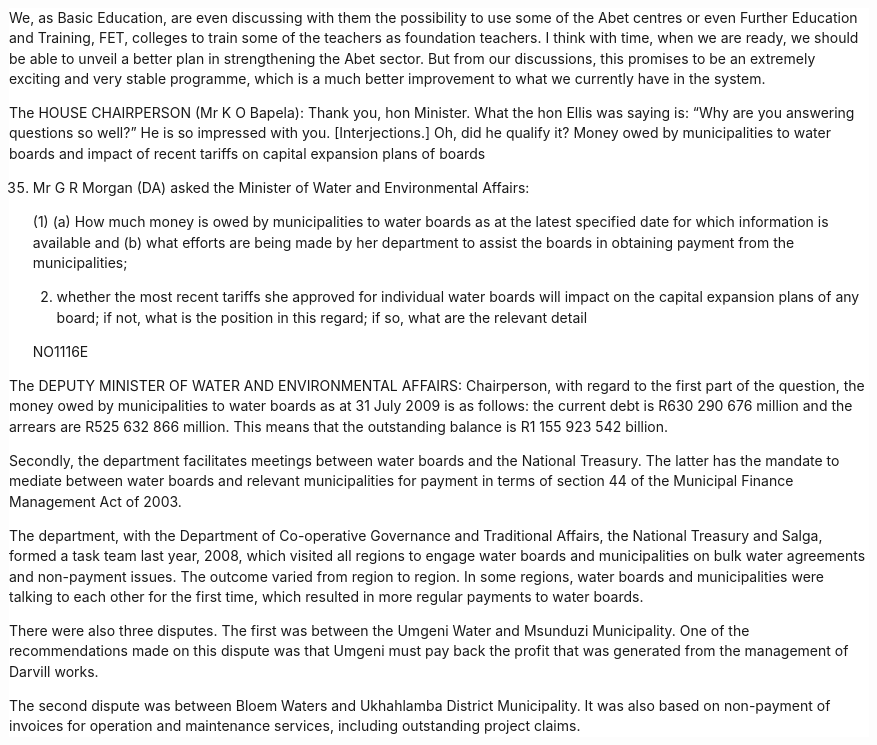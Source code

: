 We, as Basic Education, are even discussing with them the possibility to
use some of the Abet centres or even Further Education and Training, FET,
colleges to train some of the teachers as foundation teachers. I think with
time, when we are ready, we should be able to unveil a better plan in
strengthening the Abet sector. But from our discussions, this promises to
be an extremely exciting and very stable programme, which is a much better
improvement to what we currently have in the system.

The HOUSE CHAIRPERSON (Mr K O Bapela): Thank you, hon Minister. What the
hon Ellis was saying is: “Why are you answering questions so well?” He is
so impressed with you. [Interjections.] Oh, did he qualify it?
  Money owed by municipalities to water boards and impact of recent tariffs
                    on capital expansion plans of boards

35.   Mr G R Morgan (DA) asked  the  Minister  of  Water  and  Environmental
      Affairs:

      (1)   (a) How much money is owed by municipalities to water boards  as
           at the latest specified date for which information is  available
           and (b) what efforts are being made by her department to  assist
           the boards in obtaining payment from the municipalities;

        2) whether the most recent tariffs she approved for individual
           water boards will impact on the capital expansion plans of any
           board; if not, what is the position in this regard; if so, what
           are the relevant detail

      NO1116E

The DEPUTY MINISTER OF WATER AND ENVIRONMENTAL AFFAIRS: Chairperson, with
regard to the first part of the question, the money owed by municipalities
to water boards as at 31 July 2009 is as follows: the current debt is
R630 290 676 million and the arrears are R525 632 866 million. This means
that the outstanding balance is R1 155 923 542 billion.

Secondly, the department facilitates meetings between water boards and the
National Treasury. The latter has the mandate to mediate between water
boards and relevant municipalities for payment in terms of section 44 of
the Municipal Finance Management Act of 2003.

The department, with the Department of Co-operative Governance and
Traditional Affairs, the National Treasury and Salga, formed a task team
last year, 2008, which visited all regions to engage water boards and
municipalities on bulk water agreements and non-payment issues. The outcome
varied from region to region. In some regions, water boards and
municipalities were talking to each other for the first time, which
resulted in more regular payments to water boards.

There were also three disputes. The first was between the Umgeni Water and
Msunduzi Municipality. One of the recommendations made on this dispute was
that Umgeni must pay back the profit that was generated from the management
of Darvill works.

The second dispute was between Bloem Waters and Ukhahlamba District
Municipality. It was also based on non-payment of invoices for operation
and maintenance services, including outstanding project claims.
